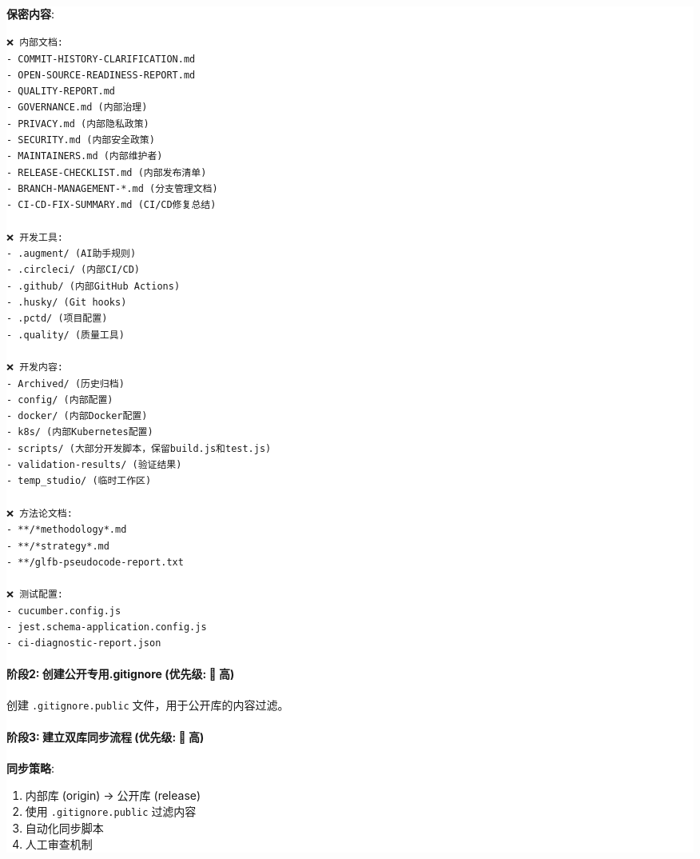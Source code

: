 **保密内容**:
```
❌ 内部文档:
- COMMIT-HISTORY-CLARIFICATION.md
- OPEN-SOURCE-READINESS-REPORT.md
- QUALITY-REPORT.md
- GOVERNANCE.md (内部治理)
- PRIVACY.md (内部隐私政策)
- SECURITY.md (内部安全政策)
- MAINTAINERS.md (内部维护者)
- RELEASE-CHECKLIST.md (内部发布清单)
- BRANCH-MANAGEMENT-*.md (分支管理文档)
- CI-CD-FIX-SUMMARY.md (CI/CD修复总结)

❌ 开发工具:
- .augment/ (AI助手规则)
- .circleci/ (内部CI/CD)
- .github/ (内部GitHub Actions)
- .husky/ (Git hooks)
- .pctd/ (项目配置)
- .quality/ (质量工具)

❌ 开发内容:
- Archived/ (历史归档)
- config/ (内部配置)
- docker/ (内部Docker配置)
- k8s/ (内部Kubernetes配置)
- scripts/ (大部分开发脚本，保留build.js和test.js)
- validation-results/ (验证结果)
- temp_studio/ (临时工作区)

❌ 方法论文档:
- **/*methodology*.md
- **/*strategy*.md
- **/glfb-pseudocode-report.txt

❌ 测试配置:
- cucumber.config.js
- jest.schema-application.config.js
- ci-diagnostic-report.json
```

#### **阶段2: 创建公开专用.gitignore** (优先级: 🔴 高)

创建 `.gitignore.public` 文件，用于公开库的内容过滤。

#### **阶段3: 建立双库同步流程** (优先级: 🔴 高)

**同步策略**:
1. 内部库 (origin) → 公开库 (release)
2. 使用 `.gitignore.public` 过滤内容
3. 自动化同步脚本
4. 人工审查机制

